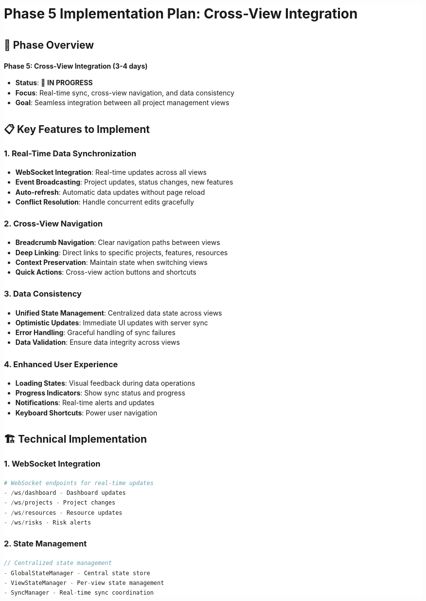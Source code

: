 # Phase 5 Implementation Plan: Cross-View Integration

## 🎯 Phase Overview
**Phase 5: Cross-View Integration (3-4 days)**
- **Status**: 🚧 **IN PROGRESS**
- **Focus**: Real-time sync, cross-view navigation, and data consistency
- **Goal**: Seamless integration between all project management views

## 📋 Key Features to Implement

### 1. Real-Time Data Synchronization
- **WebSocket Integration**: Real-time updates across all views
- **Event Broadcasting**: Project updates, status changes, new features
- **Auto-refresh**: Automatic data updates without page reload
- **Conflict Resolution**: Handle concurrent edits gracefully

### 2. Cross-View Navigation
- **Breadcrumb Navigation**: Clear navigation paths between views
- **Deep Linking**: Direct links to specific projects, features, resources
- **Context Preservation**: Maintain state when switching views
- **Quick Actions**: Cross-view action buttons and shortcuts

### 3. Data Consistency
- **Unified State Management**: Centralized data state across views
- **Optimistic Updates**: Immediate UI updates with server sync
- **Error Handling**: Graceful handling of sync failures
- **Data Validation**: Ensure data integrity across views

### 4. Enhanced User Experience
- **Loading States**: Visual feedback during data operations
- **Progress Indicators**: Show sync status and progress
- **Notifications**: Real-time alerts and updates
- **Keyboard Shortcuts**: Power user navigation

## 🏗️ Technical Implementation

### 1. WebSocket Integration
```python
# WebSocket endpoints for real-time updates
- /ws/dashboard - Dashboard updates
- /ws/projects - Project changes
- /ws/resources - Resource updates
- /ws/risks - Risk alerts
```

### 2. State Management
```javascript
// Centralized state management
- GlobalStateManager - Central state store
- ViewStateManager - Per-view state management
- SyncManager - Real-time sync coordination
```
